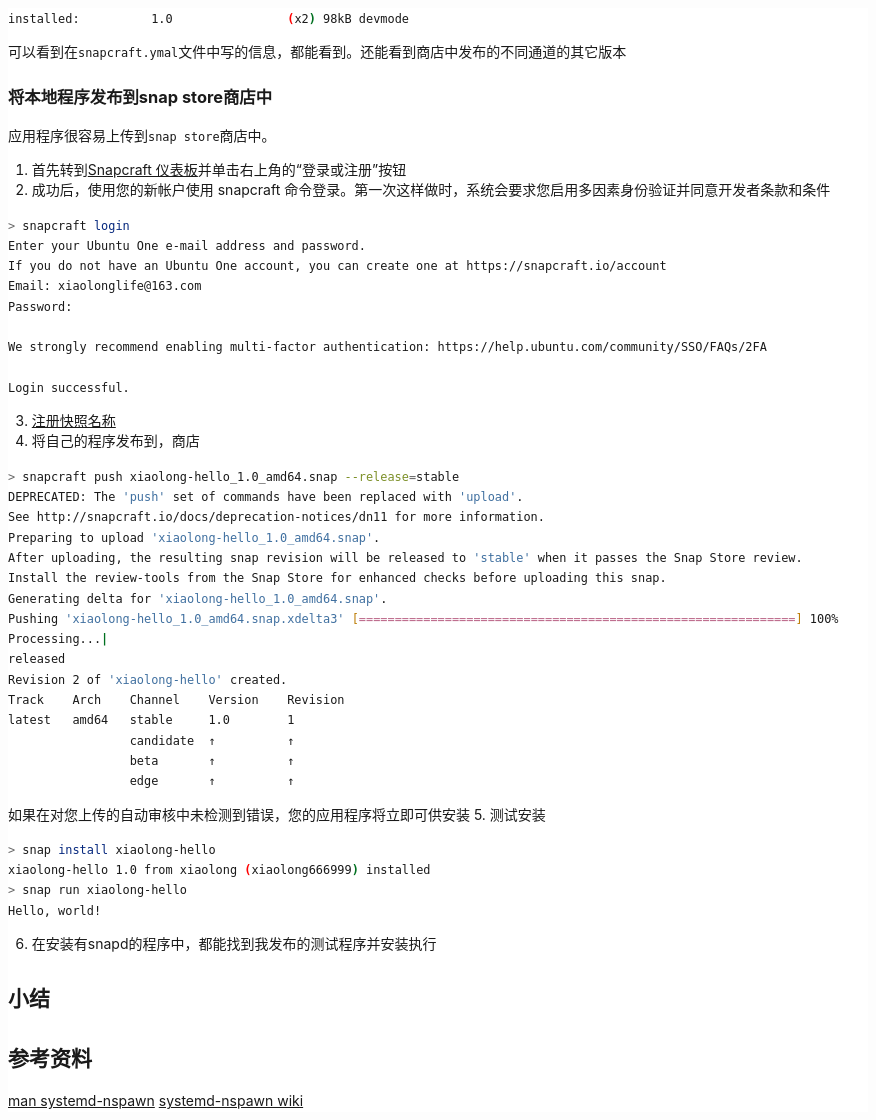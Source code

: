 ```bash
installed:          1.0                (x2) 98kB devmode
```
可以看到在`snapcraft.ymal`文件中写的信息，都能看到。还能看到商店中发布的不同通道的其它版本

### 将本地程序发布到snap store商店中
应用程序很容易上传到`snap store`商店中。
1. 首先转到[Snapcraft 仪表板](https://dashboard.snapcraft.io/?_ga=2.33496443.475880931.1624268571-936934382.1621328920)并单击右上角的“登录或注册”按钮
2. 成功后，使用您的新帐户使用 snapcraft 命令登录。第一次这样做时，系统会要求您启用多因素身份验证并同意开发者条款和条件
```bash
> snapcraft login                     
Enter your Ubuntu One e-mail address and password.
If you do not have an Ubuntu One account, you can create one at https://snapcraft.io/account
Email: xiaolonglife@163.com
Password: 

We strongly recommend enabling multi-factor authentication: https://help.ubuntu.com/community/SSO/FAQs/2FA

Login successful.
```
3. [注册快照名称](https://snapcraft.io/docs/registering-your-app-name)
4. 将自己的程序发布到，商店
```bash
> snapcraft push xiaolong-hello_1.0_amd64.snap --release=stable   
DEPRECATED: The 'push' set of commands have been replaced with 'upload'.
See http://snapcraft.io/docs/deprecation-notices/dn11 for more information.
Preparing to upload 'xiaolong-hello_1.0_amd64.snap'.
After uploading, the resulting snap revision will be released to 'stable' when it passes the Snap Store review.
Install the review-tools from the Snap Store for enhanced checks before uploading this snap.
Generating delta for 'xiaolong-hello_1.0_amd64.snap'.
Pushing 'xiaolong-hello_1.0_amd64.snap.xdelta3' [=============================================================] 100%
Processing...|                                                                                                      
released
Revision 2 of 'xiaolong-hello' created.
Track    Arch    Channel    Version    Revision
latest   amd64   stable     1.0        1
                 candidate  ↑          ↑
                 beta       ↑          ↑
                 edge       ↑          ↑
```
如果在对您上传的自动审核中未检测到错误，您的应用程序将立即可供安装
5.  测试安装
```bash
> snap install xiaolong-hello                 
xiaolong-hello 1.0 from xiaolong (xiaolong666999) installed
> snap run xiaolong-hello
Hello, world!
```
6. 在安装有snapd的程序中，都能找到我发布的测试程序并安装执行


## 小结


## 参考资料
[man systemd-nspawn](https://www.commandlinux.com/man-page/man1/systemd-nspawn.1.html)
[systemd-nspawn wiki](https://wiki.debian.org/nspawn)